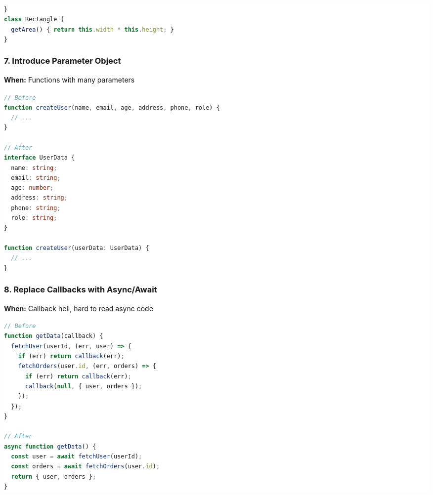 ```typescript
}
class Rectangle {
  getArea() { return this.width * this.height; }
}
```

### 7. Introduce Parameter Object
**When:** Functions with many parameters

```typescript
// Before
function createUser(name, email, age, address, phone, role) {
  // ...
}

// After
interface UserData {
  name: string;
  email: string;
  age: number;
  address: string;
  phone: string;
  role: string;
}

function createUser(userData: UserData) {
  // ...
}
```

### 8. Replace Callbacks with Async/Await
**When:** Callback hell, hard to read async code

```typescript
// Before
function getData(callback) {
  fetchUser(userId, (err, user) => {
    if (err) return callback(err);
    fetchOrders(user.id, (err, orders) => {
      if (err) return callback(err);
      callback(null, { user, orders });
    });
  });
}

// After
async function getData() {
  const user = await fetchUser(userId);
  const orders = await fetchOrders(user.id);
  return { user, orders };
}
```
